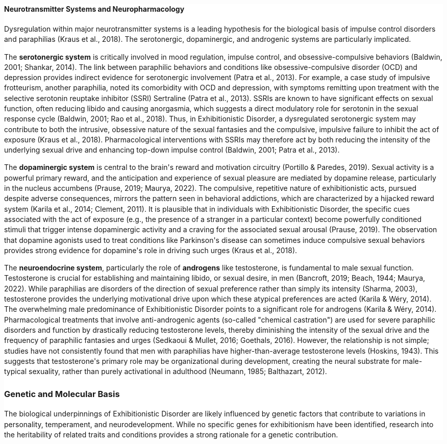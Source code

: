 #### Neurotransmitter Systems and Neuropharmacology

Dysregulation within major neurotransmitter systems is a leading hypothesis for the biological basis of impulse control disorders and paraphilias (Kraus et al., 2018). The serotonergic, dopaminergic, and androgenic systems are particularly implicated.

The **serotonergic system** is critically involved in mood regulation, impulse control, and obsessive-compulsive behaviors (Baldwin, 2001; Shankar, 2014). The link between paraphilic behaviors and conditions like obsessive-compulsive disorder (OCD) and depression provides indirect evidence for serotonergic involvement (Patra et al., 2013). For example, a case study of impulsive frotteurism, another paraphilia, noted its comorbidity with OCD and depression, with symptoms remitting upon treatment with the selective serotonin reuptake inhibitor (SSRI) Sertraline (Patra et al., 2013). SSRIs are known to have significant effects on sexual function, often reducing libido and causing anorgasmia, which suggests a direct modulatory role for serotonin in the sexual response cycle (Baldwin, 2001; Rao et al., 2018). Thus, in Exhibitionistic Disorder, a dysregulated serotonergic system may contribute to both the intrusive, obsessive nature of the sexual fantasies and the compulsive, impulsive failure to inhibit the act of exposure (Kraus et al., 2018). Pharmacological interventions with SSRIs may therefore act by both reducing the intensity of the underlying sexual drive and enhancing top-down impulse control (Baldwin, 2001; Patra et al., 2013).

The **dopaminergic system** is central to the brain's reward and motivation circuitry (Portillo & Paredes, 2019). Sexual activity is a powerful primary reward, and the anticipation and experience of sexual pleasure are mediated by dopamine release, particularly in the nucleus accumbens (Prause, 2019; Maurya, 2022). The compulsive, repetitive nature of exhibitionistic acts, pursued despite adverse consequences, mirrors the pattern seen in behavioral addictions, which are characterized by a hijacked reward system (Karila et al., 2014; Clement, 2011). It is plausible that in individuals with Exhibitionistic Disorder, the specific cues associated with the act of exposure (e.g., the presence of a stranger in a particular context) become powerfully conditioned stimuli that trigger intense dopaminergic activity and a craving for the associated sexual arousal (Prause, 2019). The observation that dopamine agonists used to treat conditions like Parkinson's disease can sometimes induce compulsive sexual behaviors provides strong evidence for dopamine's role in driving such urges (Kraus et al., 2018).

The **neuroendocrine system**, particularly the role of **androgens** like testosterone, is fundamental to male sexual function. Testosterone is crucial for establishing and maintaining libido, or sexual desire, in men (Bancroft, 2019; Beach, 1944; Maurya, 2022). While paraphilias are disorders of the direction of sexual preference rather than simply its intensity (Sharma, 2003), testosterone provides the underlying motivational drive upon which these atypical preferences are acted (Karila & Wéry, 2014). The overwhelming male predominance of Exhibitionistic Disorder points to a significant role for androgens (Karila & Wéry, 2014). Pharmacological treatments that involve anti-androgenic agents (so-called "chemical castration") are used for severe paraphilic disorders and function by drastically reducing testosterone levels, thereby diminishing the intensity of the sexual drive and the frequency of paraphilic fantasies and urges (Sedkaoui & Mullet, 2016; Goethals, 2016). However, the relationship is not simple; studies have not consistently found that men with paraphilias have higher-than-average testosterone levels (Hoskins, 1943). This suggests that testosterone's primary role may be organizational during development, creating the neural substrate for male-typical sexuality, rather than purely activational in adulthood (Neumann, 1985; Balthazart, 2012).

### Genetic and Molecular Basis

The biological underpinnings of Exhibitionistic Disorder are likely influenced by genetic factors that contribute to variations in personality, temperament, and neurodevelopment. While no specific genes for exhibitionism have been identified, research into the heritability of related traits and conditions provides a strong rationale for a genetic contribution.
